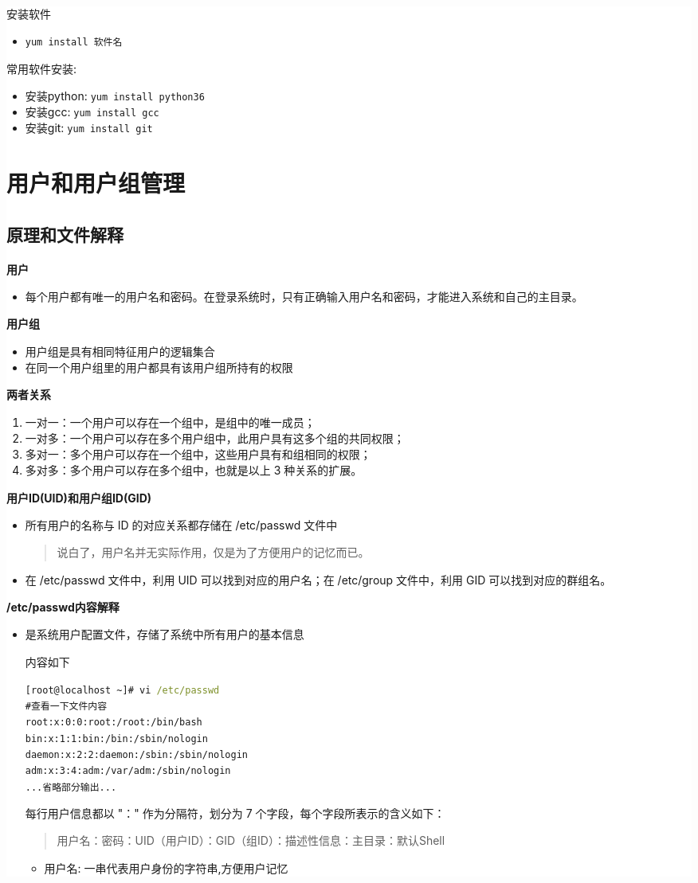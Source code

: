 安装软件

- `yum install 软件名`

常用软件安装:

- 安装python: `yum install python36`
- 安装gcc: `yum install gcc`
- 安装git: `yum install git`

# 用户和用户组管理

## 原理和文件解释

**用户**

- 每个用户都有唯一的用户名和密码。在登录系统时，只有正确输入用户名和密码，才能进入系统和自己的主目录。

**用户组**

- 用户组是具有相同特征用户的逻辑集合
- 在同一个用户组里的用户都具有该用户组所持有的权限

**两者关系**

1. 一对一：一个用户可以存在一个组中，是组中的唯一成员；
2. 一对多：一个用户可以存在多个用户组中，此用户具有这多个组的共同权限；
3. 多对一：多个用户可以存在一个组中，这些用户具有和组相同的权限；
4. 多对多：多个用户可以存在多个组中，也就是以上 3 种关系的扩展。

**用户ID(UID)和用户组ID(GID)**

- 所有用户的名称与 ID 的对应关系都存储在 /etc/passwd 文件中

  > 说白了，用户名并无实际作用，仅是为了方便用户的记忆而已。

- 在 /etc/passwd 文件中，利用 UID 可以找到对应的用户名；在 /etc/group 文件中，利用 GID 可以找到对应的群组名。

**/etc/passwd内容解释**

- 是系统用户配置文件，存储了系统中所有用户的基本信息

  内容如下

  ```cmd
  [root@localhost ~]# vi /etc/passwd
  #查看一下文件内容
  root:x:0:0:root:/root:/bin/bash
  bin:x:1:1:bin:/bin:/sbin/nologin
  daemon:x:2:2:daemon:/sbin:/sbin/nologin
  adm:x:3:4:adm:/var/adm:/sbin/nologin
  ...省略部分输出...
  ```

  每行用户信息都以 "：" 作为分隔符，划分为 7 个字段，每个字段所表示的含义如下：

  >  用户名：密码：UID（用户ID）：GID（组ID）：描述性信息：主目录：默认Shell

  - 用户名: 一串代表用户身份的字符串,方便用户记忆
